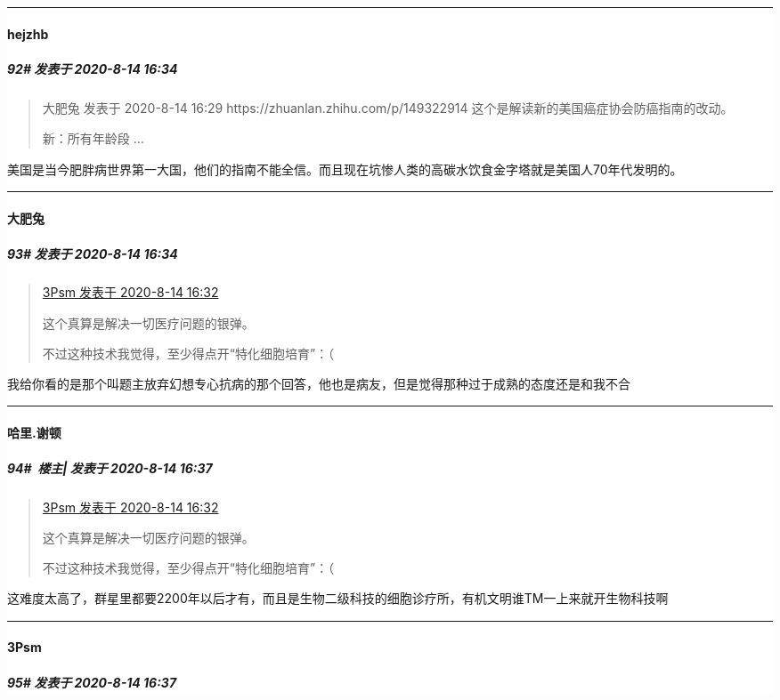 

-----

####  hejzhb  
##### 92#       发表于 2020-8-14 16:34



<blockquote>大肥兔 发表于 2020-8-14 16:29
https://zhuanlan.zhihu.com/p/149322914 这个是解读新的美国癌症协会防癌指南的改动。


新：所有年龄段 ...</blockquote>
美国是当今肥胖病世界第一大国，他们的指南不能全信。而且现在坑惨人类的高碳水饮食金字塔就是美国人70年代发明的。







-----

####  大肥兔  
##### 93#       发表于 2020-8-14 16:34



<blockquote><a href="httphttps://bbs.saraba1st.com/2b/forum.php?mod=redirect&amp;goto=findpost&amp;pid=48429176&amp;ptid=1954671" target="_blank">3Psm 发表于 2020-8-14 16:32</a>

这个真算是解决一切医疗问题的银弹。

不过这种技术我觉得，至少得点开“特化细胞培育”：（</blockquote>
我给你看的是那个叫题主放弃幻想专心抗病的那个回答，他也是病友，但是觉得那种过于成熟的态度还是和我不合







-----

####  哈里.谢顿  
##### 94#         楼主| 发表于 2020-8-14 16:37



<blockquote><a href="httphttps://bbs.saraba1st.com/2b/forum.php?mod=redirect&amp;goto=findpost&amp;pid=48429176&amp;ptid=1954671" target="_blank">3Psm 发表于 2020-8-14 16:32</a>

这个真算是解决一切医疗问题的银弹。

不过这种技术我觉得，至少得点开“特化细胞培育”：（</blockquote>
这难度太高了，群星里都要2200年以后才有，而且是生物二级科技的细胞诊疗所，有机文明谁TM一上来就开生物科技啊







-----

####  3Psm  
##### 95#       发表于 2020-8-14 16:37

